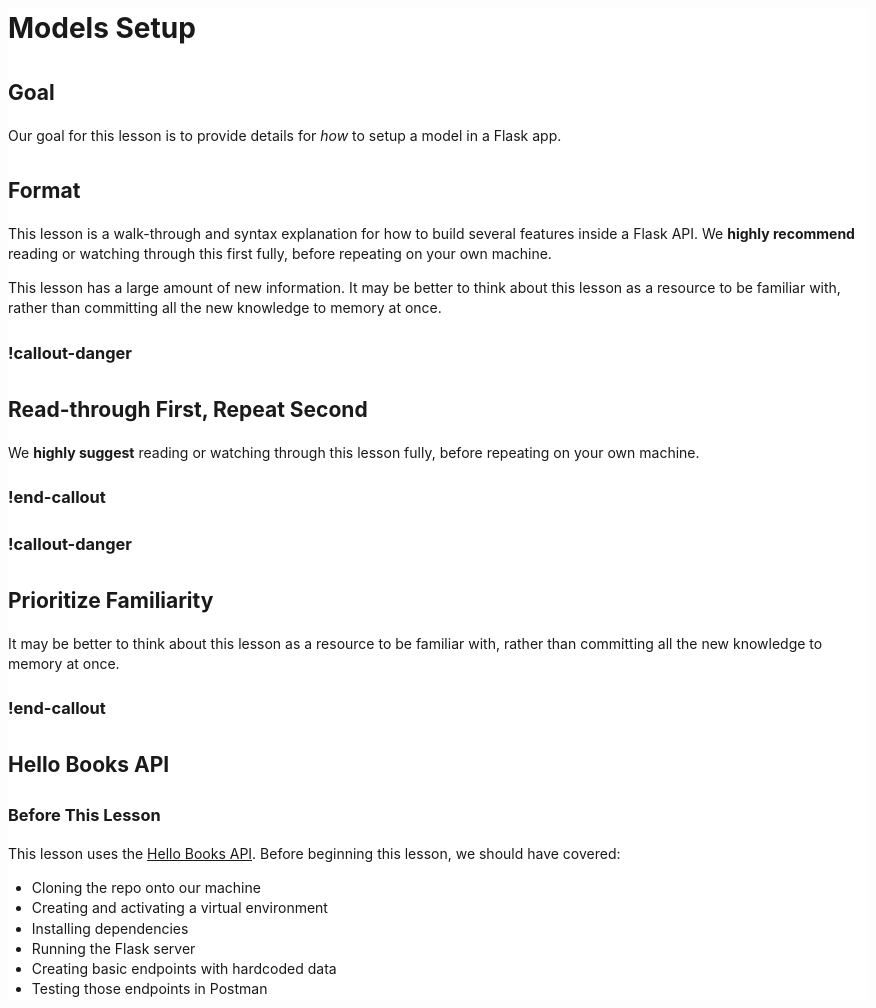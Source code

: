 # Models Setup

<iframe src="https://adaacademy.hosted.panopto.com/Panopto/Pages/Embed.aspx?pid=2d8c558c-d8f9-4fd7-9c15-ad11005fdfd5&autoplay=false&offerviewer=true&showtitle=true&showbrand=false&start=0&interactivity=all" height="405" width="720" style="border: 1px solid #464646;" allowfullscreen allow="autoplay"></iframe>

## Goal

Our goal for this lesson is to provide details for _how_ to setup a model in a Flask app.

## Format

This lesson is a walk-through and syntax explanation for how to build several features inside a Flask API. We **highly recommend** reading or watching through this first fully, before repeating on your own machine.

This lesson has a large amount of new information. It may be better to think about this lesson as a resource to be familiar with, rather than committing all the new knowledge to memory at once.

### !callout-danger

## Read-through First, Repeat Second

We **highly suggest** reading or watching through this lesson fully, before repeating on your own machine.

### !end-callout

### !callout-danger

## Prioritize Familiarity

It may be better to think about this lesson as a resource to be familiar with, rather than committing all the new knowledge to memory at once.

### !end-callout

## Hello Books API

### Before This Lesson

This lesson uses the [Hello Books API](https://github.com/AdaGold/hello-books-api). Before beginning this lesson, we should have covered:

- Cloning the repo onto our machine
- Creating and activating a virtual environment
- Installing dependencies
- Running the Flask server
- Creating basic endpoints with hardcoded data
- Testing those endpoints in Postman
